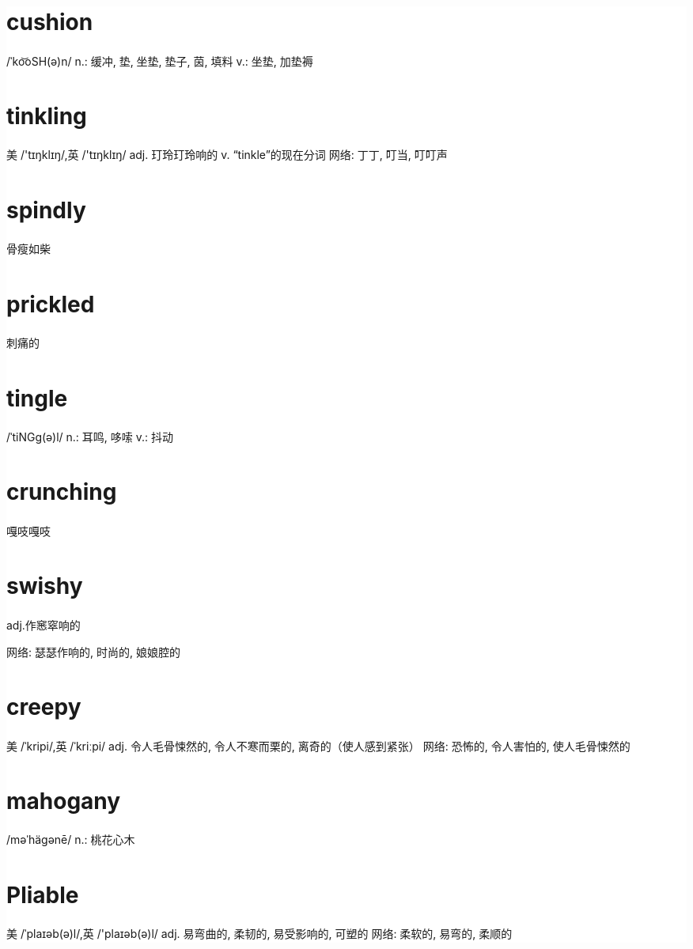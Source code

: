 # cushion
/ˈko͝oSH(ə)n/
n.: 缓冲, 垫, 坐垫, 垫子, 茵, 填料
v.: 坐垫, 加垫褥

# tinkling
美 /'tɪŋklɪŋ/,英 /'tɪŋklɪŋ/
adj. 玎玲玎玲响的
v. “tinkle”的现在分词
网络:  丁丁, 叮当, 叮叮声

# spindly
骨瘦如柴

# prickled
刺痛的

# tingle
/ˈtiNGɡ(ə)l/
n.: 耳鸣, 哆嗦
v.: 抖动

# crunching
嘎吱嘎吱

# swishy
adj.作窸窣响的

网络: 瑟瑟作响的, 时尚的, 娘娘腔的

# creepy
美 /ˈkripi/,英 /ˈkriːpi/
adj. 令人毛骨悚然的, 令人不寒而栗的, 离奇的（使人感到紧张）
网络:  恐怖的, 令人害怕的, 使人毛骨悚然的

# mahogany
/məˈhäɡənē/
n.: 桃花心木

# Pliable
美 /ˈplaɪəb(ə)l/,英 /'plaɪəb(ə)l/
adj. 易弯曲的, 柔韧的, 易受影响的, 可塑的
网络:  柔软的, 易弯的, 柔顺的
